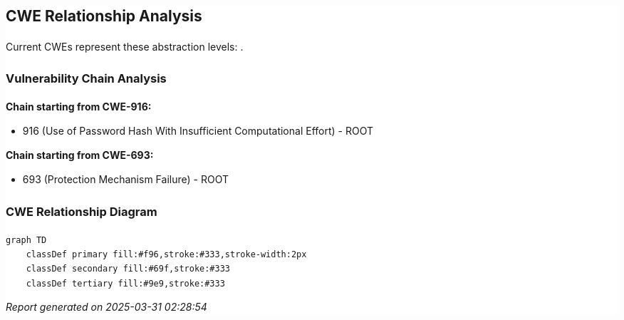 
## CWE Relationship Analysis

Current CWEs represent these abstraction levels: .


### Vulnerability Chain Analysis

**Chain starting from CWE-916:**
- 916 (Use of Password Hash With Insufficient Computational Effort) - ROOT


**Chain starting from CWE-693:**
- 693 (Protection Mechanism Failure) - ROOT



### CWE Relationship Diagram

```mermaid
graph TD
    classDef primary fill:#f96,stroke:#333,stroke-width:2px
    classDef secondary fill:#69f,stroke:#333
    classDef tertiary fill:#9e9,stroke:#333
```



*Report generated on 2025-03-31 02:28:54*
